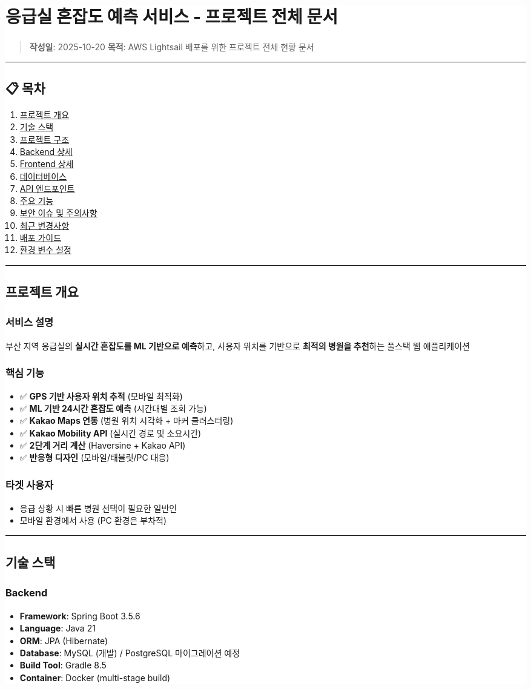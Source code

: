 # 응급실 혼잡도 예측 서비스 - 프로젝트 전체 문서

> **작성일**: 2025-10-20
> **목적**: AWS Lightsail 배포를 위한 프로젝트 전체 현황 문서

---

## 📋 목차
1. [프로젝트 개요](#프로젝트-개요)
2. [기술 스택](#기술-스택)
3. [프로젝트 구조](#프로젝트-구조)
4. [Backend 상세](#backend-상세)
5. [Frontend 상세](#frontend-상세)
6. [데이터베이스](#데이터베이스)
7. [API 엔드포인트](#api-엔드포인트)
8. [주요 기능](#주요-기능)
9. [보안 이슈 및 주의사항](#보안-이슈-및-주의사항)
10. [최근 변경사항](#최근-변경사항)
11. [배포 가이드](#배포-가이드)
12. [환경 변수 설정](#환경-변수-설정)

---

## 프로젝트 개요

### 서비스 설명
부산 지역 응급실의 **실시간 혼잡도를 ML 기반으로 예측**하고, 사용자 위치를 기반으로 **최적의 병원을 추천**하는 풀스택 웹 애플리케이션

### 핵심 기능
- ✅ **GPS 기반 사용자 위치 추적** (모바일 최적화)
- ✅ **ML 기반 24시간 혼잡도 예측** (시간대별 조회 가능)
- ✅ **Kakao Maps 연동** (병원 위치 시각화 + 마커 클러스터링)
- ✅ **Kakao Mobility API** (실시간 경로 및 소요시간)
- ✅ **2단계 거리 계산** (Haversine + Kakao API)
- ✅ **반응형 디자인** (모바일/태블릿/PC 대응)

### 타겟 사용자
- 응급 상황 시 빠른 병원 선택이 필요한 일반인
- 모바일 환경에서 사용 (PC 환경은 부차적)

---

## 기술 스택

### Backend
- **Framework**: Spring Boot 3.5.6
- **Language**: Java 21
- **ORM**: JPA (Hibernate)
- **Database**: MySQL (개발) / PostgreSQL 마이그레이션 예정
- **Build Tool**: Gradle 8.5
- **Container**: Docker (multi-stage build)
